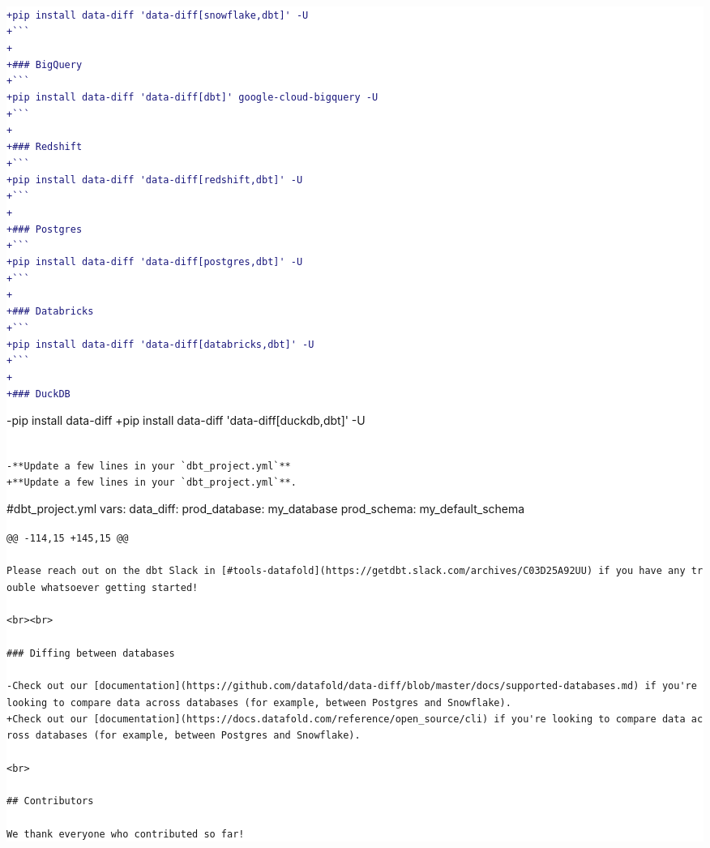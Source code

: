 ```diff
+pip install data-diff 'data-diff[snowflake,dbt]' -U
+```
+
+### BigQuery
+```
+pip install data-diff 'data-diff[dbt]' google-cloud-bigquery -U
+```
+
+### Redshift
+```
+pip install data-diff 'data-diff[redshift,dbt]' -U
+```
+
+### Postgres
+```
+pip install data-diff 'data-diff[postgres,dbt]' -U
+```
+
+### Databricks
+```
+pip install data-diff 'data-diff[databricks,dbt]' -U
+```
+
+### DuckDB
 ```
-pip install data-diff
+pip install data-diff 'data-diff[duckdb,dbt]' -U
 ```
 
-**Update a few lines in your `dbt_project.yml`**
+**Update a few lines in your `dbt_project.yml`**.
 ```
 #dbt_project.yml
 vars:
   data_diff:
     prod_database: my_database
     prod_schema: my_default_schema
 ```
@@ -114,15 +145,15 @@
 
 Please reach out on the dbt Slack in [#tools-datafold](https://getdbt.slack.com/archives/C03D25A92UU) if you have any trouble whatsoever getting started!
 
 <br><br>
 
 ### Diffing between databases
 
-Check out our [documentation](https://github.com/datafold/data-diff/blob/master/docs/supported-databases.md) if you're looking to compare data across databases (for example, between Postgres and Snowflake).
+Check out our [documentation](https://docs.datafold.com/reference/open_source/cli) if you're looking to compare data across databases (for example, between Postgres and Snowflake).
 
 <br>
 
 ## Contributors
 
 We thank everyone who contributed so far!
```

